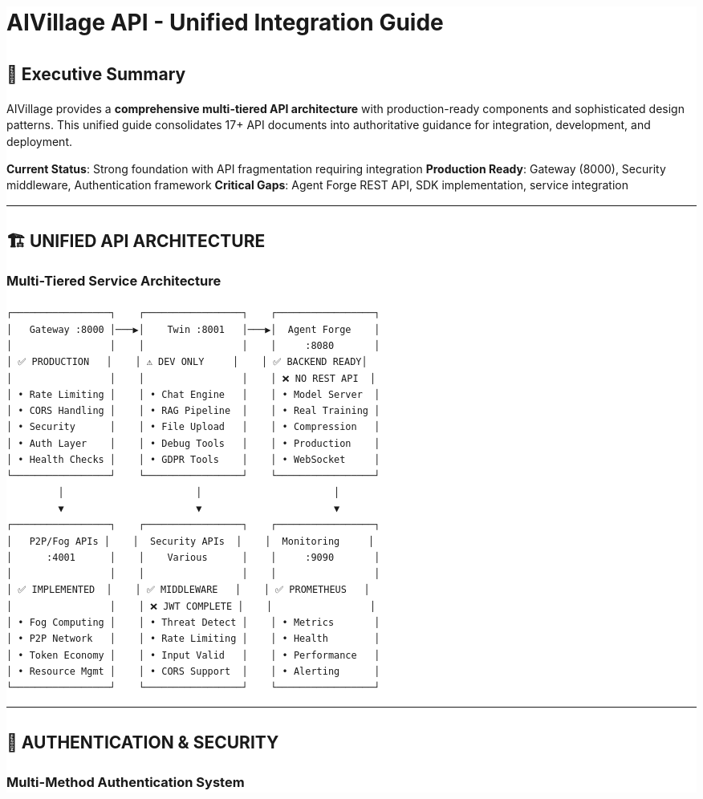 # AIVillage API - Unified Integration Guide

## 🎯 Executive Summary

AIVillage provides a **comprehensive multi-tiered API architecture** with production-ready components and sophisticated design patterns. This unified guide consolidates 17+ API documents into authoritative guidance for integration, development, and deployment.

**Current Status**: Strong foundation with API fragmentation requiring integration
**Production Ready**: Gateway (8000), Security middleware, Authentication framework
**Critical Gaps**: Agent Forge REST API, SDK implementation, service integration

---

## 🏗️ UNIFIED API ARCHITECTURE

### **Multi-Tiered Service Architecture**

```
┌─────────────────┐    ┌─────────────────┐    ┌─────────────────┐
│   Gateway :8000 │───▶│    Twin :8001   │───▶│  Agent Forge    │
│                 │    │                 │    │     :8080       │
│ ✅ PRODUCTION   │    │ ⚠️ DEV ONLY     │    │ ✅ BACKEND READY│
│                 │    │                 │    │ ❌ NO REST API  │
│ • Rate Limiting │    │ • Chat Engine   │    │ • Model Server  │
│ • CORS Handling │    │ • RAG Pipeline  │    │ • Real Training │
│ • Security      │    │ • File Upload   │    │ • Compression   │
│ • Auth Layer    │    │ • Debug Tools   │    │ • Production    │
│ • Health Checks │    │ • GDPR Tools    │    │ • WebSocket     │
└─────────────────┘    └─────────────────┘    └─────────────────┘
         │                       │                       │
         ▼                       ▼                       ▼
┌─────────────────┐    ┌─────────────────┐    ┌─────────────────┐
│   P2P/Fog APIs │    │  Security APIs  │    │  Monitoring     │
│      :4001      │    │    Various      │    │     :9090       │
│                 │    │                 │    │                 │
│ ✅ IMPLEMENTED  │    │ ✅ MIDDLEWARE   │    │ ✅ PROMETHEUS   │
│                 │    │ ❌ JWT COMPLETE │    │                 │
│ • Fog Computing │    │ • Threat Detect │    │ • Metrics       │
│ • P2P Network   │    │ • Rate Limiting │    │ • Health        │
│ • Token Economy │    │ • Input Valid   │    │ • Performance   │
│ • Resource Mgmt │    │ • CORS Support  │    │ • Alerting      │
└─────────────────┘    └─────────────────┘    └─────────────────┘
```

---

## 🔐 AUTHENTICATION & SECURITY

### **Multi-Method Authentication System**
